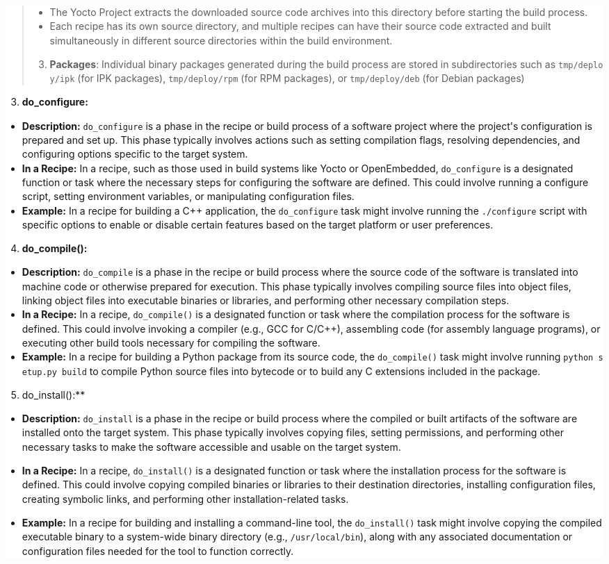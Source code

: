 >    - The Yocto Project extracts the downloaded source code archives into this directory before starting the build process.
>    - Each recipe has its own source directory, and multiple recipes can have their source code extracted and built simultaneously in different source directories within the build environment.
>
> 3. **Packages**: Individual binary packages generated during the build process are stored in subdirectories such as `tmp/deploy/ipk` (for IPK packages), `tmp/deploy/rpm` (for RPM packages), or `tmp/deploy/deb` (for Debian packages)



3. **do_configure:**

- **Description:** `do_configure` is a phase in the recipe or build process of a software project where the project's configuration is prepared and set up. This phase typically involves actions such as setting compilation flags, resolving dependencies, and configuring options specific to the target system.
- **In a Recipe:** In a recipe, such as those used in build systems like Yocto or OpenEmbedded, `do_configure` is a designated function or task where the necessary steps for configuring the software are defined. This could involve running a configure script, setting environment variables, or manipulating configuration files.
- **Example:** In a recipe for building a C++ application, the `do_configure` task might involve running the `./configure` script with specific options to enable or disable certain features based on the target platform or user preferences.

4. **do_compile():**

- **Description:** `do_compile` is a phase in the recipe or build process where the source code of the software is translated into machine code or otherwise prepared for execution. This phase typically involves compiling source files into object files, linking object files into executable binaries or libraries, and performing other necessary compilation steps.
- **In a Recipe:** In a recipe, `do_compile()` is a designated function or task where the compilation process for the software is defined. This could involve invoking a compiler (e.g., GCC for C/C++), assembling code (for assembly language programs), or executing other build tools necessary for compiling the software.
- **Example:** In a recipe for building a Python package from its source code, the `do_compile()` task might involve running `python setup.py build` to compile Python source files into bytecode or to build any C extensions included in the package.

5. do_install():**

- **Description:** `do_install` is a phase in the recipe or build process where the compiled or built artifacts of the software are installed onto the target system. This phase typically involves copying files, setting permissions, and performing other necessary tasks to make the software accessible and usable on the target system.

- **In a Recipe:** In a recipe, `do_install()` is a designated function or task where the installation process for the software is defined. This could involve copying compiled binaries or libraries to their destination directories, installing configuration files, creating symbolic links, and performing other installation-related tasks.

- **Example:** In a recipe for building and installing a command-line tool, the `do_install()` task might involve copying the compiled executable binary to a system-wide binary directory (e.g., `/usr/local/bin`), along with any associated documentation or configuration files needed for the tool to function correctly.
